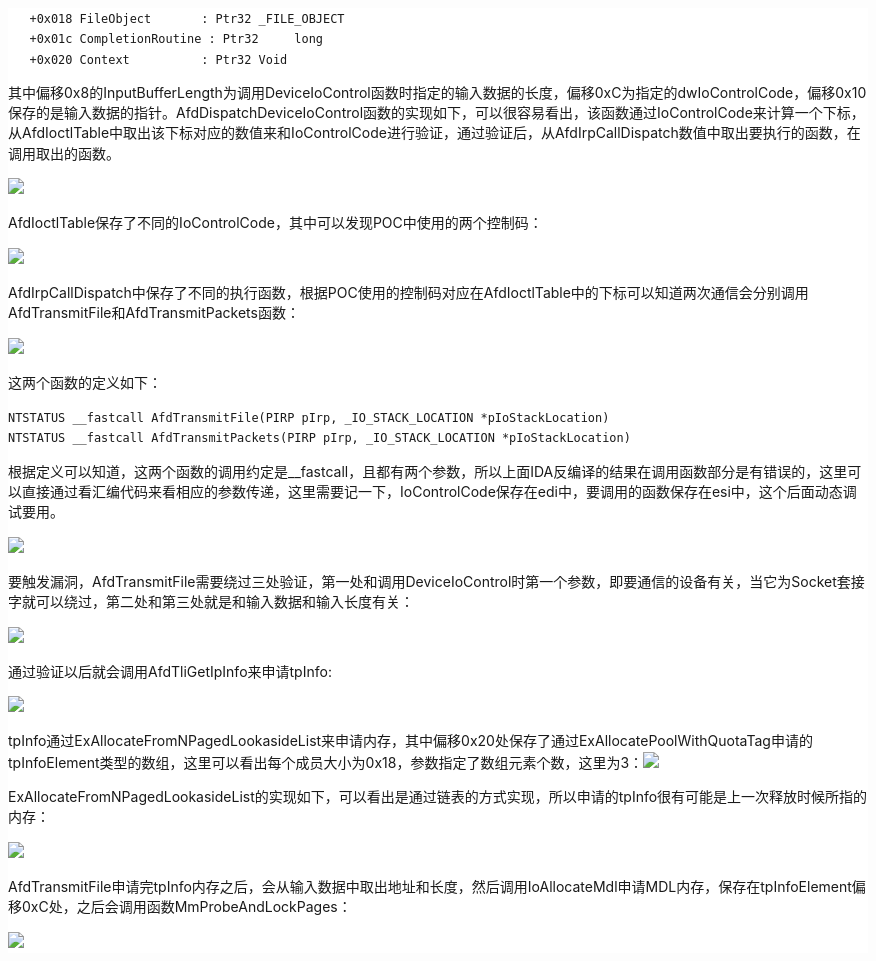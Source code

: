 ```
   +0x018 FileObject       : Ptr32 _FILE_OBJECT
   +0x01c CompletionRoutine : Ptr32     long 
   +0x020 Context          : Ptr32 Void
```  
  
  
其中偏移0x8的InputBufferLength为调用DeviceIoControl函数时指定的输入数据的长度，偏移0xC为指定的dwIoControlCode，偏移0x10保存的是输入数据的指针。AfdDispatchDeviceIoControl函数的实现如下，可以很容易看出，该函数通过IoControlCode来计算一个下标，从AfdIoctlTable中取出该下标对应的数值来和IoControlCode进行验证，通过验证后，从AfdIrpCallDispatch数值中取出要执行的函数，在调用取出的函数。  
  
![](https://mmbiz.qpic.cn/sz_mmbiz_png/1UG7KPNHN8FuY06PrMyiaq2pEM5XX2vO9Lfme4AmWBpgGwbfKib04WnwicXw1ymsXoLzz7ibAMcxgm7cR7xS3ULxeg/640?wx_fmt=png "")  
  
AfdIoctlTable保存了不同的IoControlCode，其中可以发现POC中使用的两个控制码：  
  
![](https://mmbiz.qpic.cn/sz_mmbiz_png/1UG7KPNHN8FuY06PrMyiaq2pEM5XX2vO9y0EmsOlU3H1Pic48cuQHBDx4oJCIRrWRO2DYCS0tpElXJtiaA9QdnCeA/640?wx_fmt=png "")  
  
AfdIrpCallDispatch中保存了不同的执行函数，根据POC使用的控制码对应在AfdIoctlTable中的下标可以知道两次通信会分别调用AfdTransmitFile和AfdTransmitPackets函数：  
  
![](https://mmbiz.qpic.cn/sz_mmbiz_png/1UG7KPNHN8FuY06PrMyiaq2pEM5XX2vO9ZIPE83zzl0ic9qjCTF3ug8ibCQMhxwvlHdibbDXqGkOcibVC4EicyW9wdUA/640?wx_fmt=png "")  
  
这两个函数的定义如下：  
```
NTSTATUS __fastcall AfdTransmitFile(PIRP pIrp, _IO_STACK_LOCATION *pIoStackLocation)
NTSTATUS __fastcall AfdTransmitPackets(PIRP pIrp, _IO_STACK_LOCATION *pIoStackLocation)
```  
  
  
根据定义可以知道，这两个函数的调用约定是__fastcall，且都有两个参数，所以上面IDA反编译的结果在调用函数部分是有错误的，这里可以直接通过看汇编代码来看相应的参数传递，这里需要记一下，IoControlCode保存在edi中，要调用的函数保存在esi中，这个后面动态调试要用。  
  
![](https://mmbiz.qpic.cn/sz_mmbiz_png/1UG7KPNHN8FuY06PrMyiaq2pEM5XX2vO9icZKXLPtI6fvXTcK7IibEHMeoLD3p33g5CYXvRoibCu4cNZIzxia9qq5SQ/640?wx_fmt=png "")  
  
要触发漏洞，AfdTransmitFile需要绕过三处验证，第一处和调用DeviceIoControl时第一个参数，即要通信的设备有关，当它为Socket套接字就可以绕过，第二处和第三处就是和输入数据和输入长度有关：  
  
![](https://mmbiz.qpic.cn/sz_mmbiz_png/1UG7KPNHN8FuY06PrMyiaq2pEM5XX2vO9sIltmYic3qHIAPUaGMWhF1W2kxNje41W4F1nvbicuEBoGh2Lxed5bVSA/640?wx_fmt=png "")  
  
通过验证以后就会调用AfdTliGetIpInfo来申请tpInfo:  
  
![](https://mmbiz.qpic.cn/sz_mmbiz_png/1UG7KPNHN8FuY06PrMyiaq2pEM5XX2vO9jfmvfbfviaKEibdkGEgCRCkMJy1vJAGLUUTOzZUFhk5iakIdvuwMA0yeQ/640?wx_fmt=png "")  
  
tpInfo通过ExAllocateFromNPagedLookasideList来申请内存，其中偏移0x20处保存了通过ExAllocatePoolWithQuotaTag申请的tpInfoElement类型的数组，这里可以看出每个成员大小为0x18，参数指定了数组元素个数，这里为3：![](https://mmbiz.qpic.cn/sz_mmbiz_png/1UG7KPNHN8FuY06PrMyiaq2pEM5XX2vO92tatVu3CKBYpfhFO4zeQCc5CJPgRpCREVulSnGBM6ML4Qc4g8J7viaA/640?wx_fmt=png "")  
  
  
ExAllocateFromNPagedLookasideList的实现如下，可以看出是通过链表的方式实现，所以申请的tpInfo很有可能是上一次释放时候所指的内存：  
  
![](https://mmbiz.qpic.cn/sz_mmbiz_png/1UG7KPNHN8FuY06PrMyiaq2pEM5XX2vO9HqXImCKT1sRLEfAOq8YGwgqejUqlWXOFrHOial5icvx3ntmylhzCIicdQ/640?wx_fmt=png "")  
  
AfdTransmitFile申请完tpInfo内存之后，会从输入数据中取出地址和长度，然后调用IoAllocateMdl申请MDL内存，保存在tpInfoElement偏移0xC处，之后会调用函数MmProbeAndLockPages：  
  
![](https://mmbiz.qpic.cn/sz_mmbiz_png/1UG7KPNHN8FuY06PrMyiaq2pEM5XX2vO95OXmyxAJ7Q0tU2tMfDnwJACoNcrQrJUWZqyVibADNSDqupo3UVB2sUQ/640?wx_fmt=png "")  
  